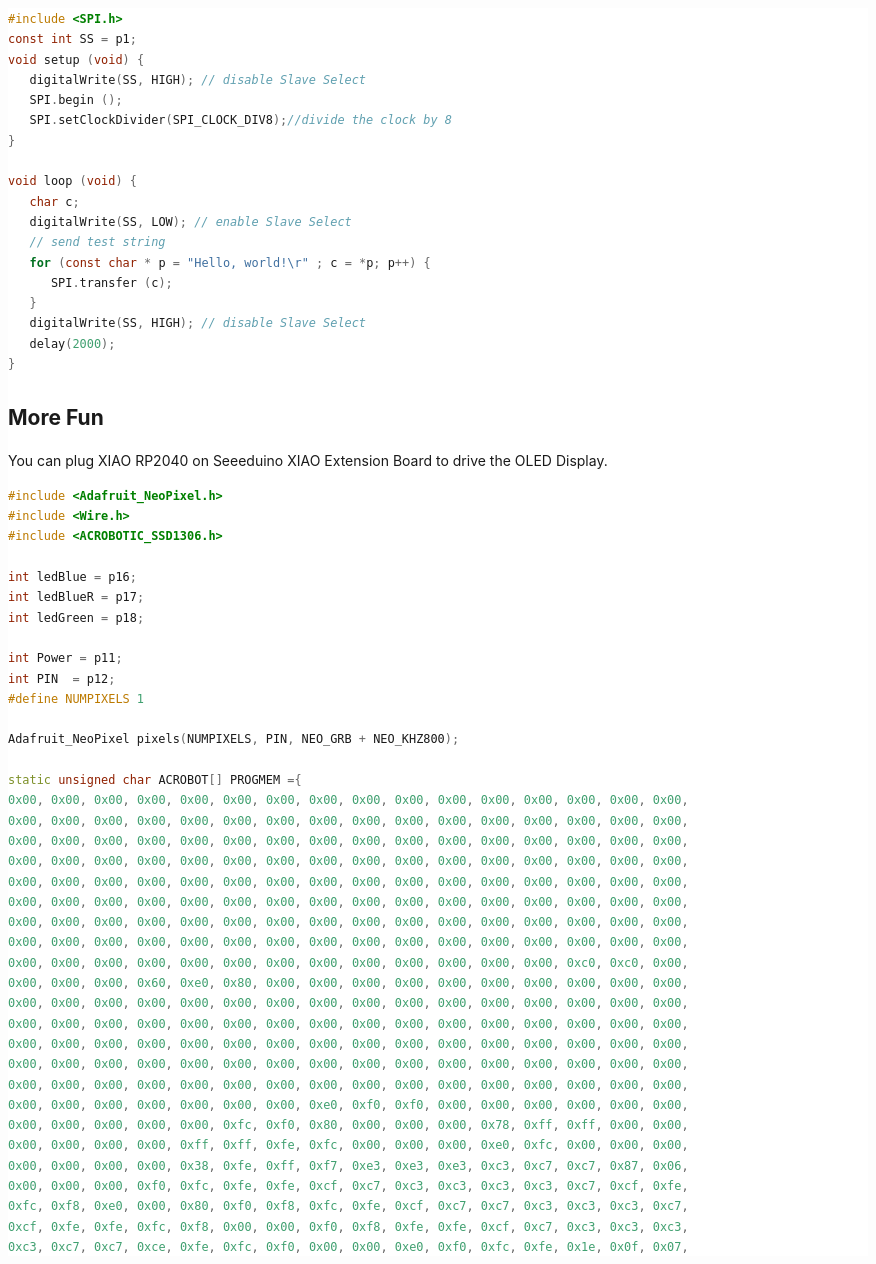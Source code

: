 ```c
#include <SPI.h>
const int SS = p1;
void setup (void) {
   digitalWrite(SS, HIGH); // disable Slave Select
   SPI.begin ();
   SPI.setClockDivider(SPI_CLOCK_DIV8);//divide the clock by 8
}

void loop (void) {
   char c;
   digitalWrite(SS, LOW); // enable Slave Select
   // send test string
   for (const char * p = "Hello, world!\r" ; c = *p; p++) {
      SPI.transfer (c);
   }
   digitalWrite(SS, HIGH); // disable Slave Select
   delay(2000);
}
```

## More Fun

You can plug XIAO RP2040 on Seeeduino XIAO Extension Board to drive the OLED Display.

```cpp
#include <Adafruit_NeoPixel.h>
#include <Wire.h>
#include <ACROBOTIC_SSD1306.h>

int ledBlue = p16;
int ledBlueR = p17;
int ledGreen = p18;

int Power = p11;
int PIN  = p12;
#define NUMPIXELS 1

Adafruit_NeoPixel pixels(NUMPIXELS, PIN, NEO_GRB + NEO_KHZ800);

static unsigned char ACROBOT[] PROGMEM ={
0x00, 0x00, 0x00, 0x00, 0x00, 0x00, 0x00, 0x00, 0x00, 0x00, 0x00, 0x00, 0x00, 0x00, 0x00, 0x00, 
0x00, 0x00, 0x00, 0x00, 0x00, 0x00, 0x00, 0x00, 0x00, 0x00, 0x00, 0x00, 0x00, 0x00, 0x00, 0x00, 
0x00, 0x00, 0x00, 0x00, 0x00, 0x00, 0x00, 0x00, 0x00, 0x00, 0x00, 0x00, 0x00, 0x00, 0x00, 0x00, 
0x00, 0x00, 0x00, 0x00, 0x00, 0x00, 0x00, 0x00, 0x00, 0x00, 0x00, 0x00, 0x00, 0x00, 0x00, 0x00, 
0x00, 0x00, 0x00, 0x00, 0x00, 0x00, 0x00, 0x00, 0x00, 0x00, 0x00, 0x00, 0x00, 0x00, 0x00, 0x00, 
0x00, 0x00, 0x00, 0x00, 0x00, 0x00, 0x00, 0x00, 0x00, 0x00, 0x00, 0x00, 0x00, 0x00, 0x00, 0x00, 
0x00, 0x00, 0x00, 0x00, 0x00, 0x00, 0x00, 0x00, 0x00, 0x00, 0x00, 0x00, 0x00, 0x00, 0x00, 0x00, 
0x00, 0x00, 0x00, 0x00, 0x00, 0x00, 0x00, 0x00, 0x00, 0x00, 0x00, 0x00, 0x00, 0x00, 0x00, 0x00, 
0x00, 0x00, 0x00, 0x00, 0x00, 0x00, 0x00, 0x00, 0x00, 0x00, 0x00, 0x00, 0x00, 0xc0, 0xc0, 0x00, 
0x00, 0x00, 0x00, 0x60, 0xe0, 0x80, 0x00, 0x00, 0x00, 0x00, 0x00, 0x00, 0x00, 0x00, 0x00, 0x00, 
0x00, 0x00, 0x00, 0x00, 0x00, 0x00, 0x00, 0x00, 0x00, 0x00, 0x00, 0x00, 0x00, 0x00, 0x00, 0x00, 
0x00, 0x00, 0x00, 0x00, 0x00, 0x00, 0x00, 0x00, 0x00, 0x00, 0x00, 0x00, 0x00, 0x00, 0x00, 0x00, 
0x00, 0x00, 0x00, 0x00, 0x00, 0x00, 0x00, 0x00, 0x00, 0x00, 0x00, 0x00, 0x00, 0x00, 0x00, 0x00, 
0x00, 0x00, 0x00, 0x00, 0x00, 0x00, 0x00, 0x00, 0x00, 0x00, 0x00, 0x00, 0x00, 0x00, 0x00, 0x00, 
0x00, 0x00, 0x00, 0x00, 0x00, 0x00, 0x00, 0x00, 0x00, 0x00, 0x00, 0x00, 0x00, 0x00, 0x00, 0x00, 
0x00, 0x00, 0x00, 0x00, 0x00, 0x00, 0x00, 0xe0, 0xf0, 0xf0, 0x00, 0x00, 0x00, 0x00, 0x00, 0x00, 
0x00, 0x00, 0x00, 0x00, 0x00, 0xfc, 0xf0, 0x80, 0x00, 0x00, 0x00, 0x78, 0xff, 0xff, 0x00, 0x00, 
0x00, 0x00, 0x00, 0x00, 0xff, 0xff, 0xfe, 0xfc, 0x00, 0x00, 0x00, 0xe0, 0xfc, 0x00, 0x00, 0x00, 
0x00, 0x00, 0x00, 0x00, 0x38, 0xfe, 0xff, 0xf7, 0xe3, 0xe3, 0xe3, 0xc3, 0xc7, 0xc7, 0x87, 0x06, 
0x00, 0x00, 0x00, 0xf0, 0xfc, 0xfe, 0xfe, 0xcf, 0xc7, 0xc3, 0xc3, 0xc3, 0xc3, 0xc7, 0xcf, 0xfe, 
0xfc, 0xf8, 0xe0, 0x00, 0x80, 0xf0, 0xf8, 0xfc, 0xfe, 0xcf, 0xc7, 0xc7, 0xc3, 0xc3, 0xc3, 0xc7, 
0xcf, 0xfe, 0xfe, 0xfc, 0xf8, 0x00, 0x00, 0xf0, 0xf8, 0xfe, 0xfe, 0xcf, 0xc7, 0xc3, 0xc3, 0xc3, 
0xc3, 0xc7, 0xc7, 0xce, 0xfe, 0xfc, 0xf0, 0x00, 0x00, 0xe0, 0xf0, 0xfc, 0xfe, 0x1e, 0x0f, 0x07, 
```